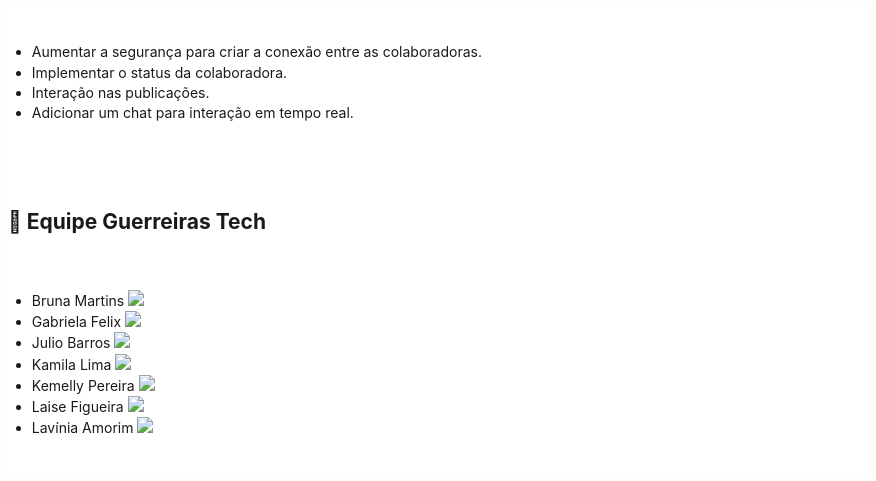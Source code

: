 <br>

- Aumentar a segurança para criar a conexão entre as colaboradoras.
- Implementar o status da colaboradora. 
- Interação nas publicações. 
- Adicionar um chat para interação em tempo real. 

<br><br>

## 👋 Equipe Guerreiras Tech

<br>

- Bruna Martins <a href="https://www.linkedin.com/in/bruna-martins-917b24234/" target="_blank"><img src="https://img.shields.io/badge/-LinkedIn-%230077B5?style=for-the-badge&logo=linkedin&logoColor=white" target="_blank"></a> 
- Gabriela Felix <a href="https://www.linkedin.com/in/gabriela-felix-de-brito/" target="_blank"><img src="https://img.shields.io/badge/-LinkedIn-%230077B5?style=for-the-badge&logo=linkedin&logoColor=white" target="_blank"></a> 
- Julio Barros <a href="https://www.linkedin.com/in/juliocezarbarros/" target="_blank"><img src="https://img.shields.io/badge/-LinkedIn-%230077B5?style=for-the-badge&logo=linkedin&logoColor=white" target="_blank"></a>  
- Kamila Lima <a href="https://www.linkedin.com/in/kamila-lima-falcao/" target="_blank"><img src="https://img.shields.io/badge/-LinkedIn-%230077B5?style=for-the-badge&logo=linkedin&logoColor=white" target="_blank"></a> 
- Kemelly Pereira <a href="https://www.linkedin.com/in/kemelly-nascimento/" target="_blank"><img src="https://img.shields.io/badge/-LinkedIn-%230077B5?style=for-the-badge&logo=linkedin&logoColor=white" target="_blank"></a>
- Laise Figueira <a href="https://www.linkedin.com/in/laise-figueira/" target="_blank"><img src="https://img.shields.io/badge/-LinkedIn-%230077B5?style=for-the-badge&logo=linkedin&logoColor=white" target="_blank"></a> 
- Lavínia Amorim <a href="https://www.linkedin.com/in/lavinia-amorim/" target="_blank"><img src="https://img.shields.io/badge/-LinkedIn-%230077B5?style=for-the-badge&logo=linkedin&logoColor=white" target="_blank"></a> 

<br>